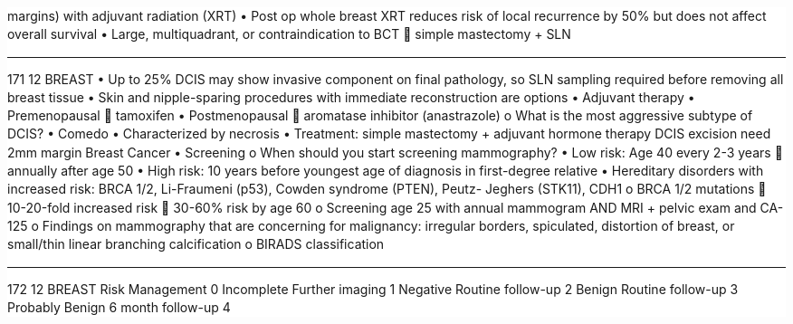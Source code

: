 margins) with adjuvant radiation (XRT)
• Post op whole breast XRT reduces risk of local 
recurrence by 50% but does not affect overall survival
• Large, multiquadrant, or contraindication to BCT  simple 
mastectomy + SLN



---



171
12 BREAST
• Up to 25% DCIS may show invasive component on 
final pathology, so SLN sampling required before 
removing all breast tissue
• Skin and nipple-sparing procedures with immediate 
reconstruction are options
• Adjuvant therapy
• Premenopausal  tamoxifen
• Postmenopausal  aromatase inhibitor (anastrazole)
o What is the most aggressive subtype of DCIS?
• Comedo
• Characterized by necrosis
• Treatment: simple mastectomy + adjuvant hormone 
therapy
DCIS excision need 2mm margin
Breast Cancer
•	 Screening
o When should you start screening mammography?
• Low risk: Age 40 every 2-3 years  annually after age 50
• High risk: 10 years before youngest age of diagnosis in 
first-degree relative
• Hereditary disorders with increased risk: BRCA 1/2, 
Li-Fraumeni (p53), Cowden syndrome (PTEN), Peutz-
Jeghers (STK11), CDH1
o BRCA 1/2 mutations  10-20-fold increased risk 
 30-60% risk by age 60
o Screening age 25 with annual mammogram AND 
MRI + pelvic exam and CA-125
o Findings on mammography that are concerning for 
malignancy: irregular borders, spiculated, distortion of 
breast, or small/thin linear branching calcification
o BIRADS classification



---



172
12 BREAST
Risk
Management
0
Incomplete
Further imaging
1
Negative
Routine follow-up
2
Benign
Routine follow-up
3
Probably Benign
6 month follow-up
4